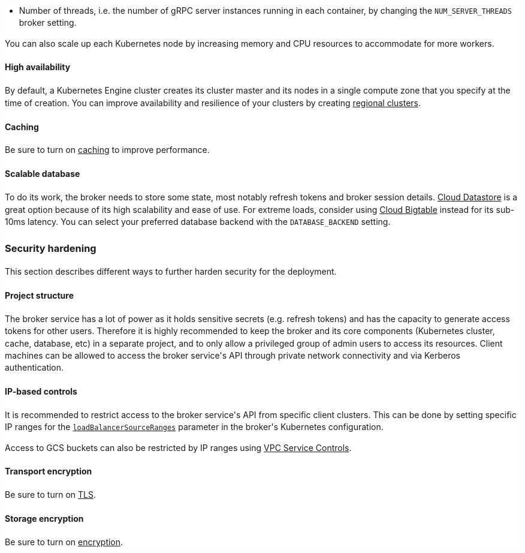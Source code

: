 *   Number of threads, i.e. the number of gRPC server instances running in each container,
    by changing the `NUM_SERVER_THREADS` broker setting.

You can also scale up each Kubernetes node by increasing memory and CPU resources to accommodate
for more workers.

#### High availability

By default, a Kubernetes Engine cluster creates its cluster master and its nodes in a single compute zone
that you specify at the time of creation. You can improve availability and resilience of your clusters
by creating [regional clusters](https://cloud.google.com/kubernetes-engine/docs/concepts/regional-clusters).

#### Caching

Be sure to turn on [caching](../concepts/caching.md) to improve performance.

#### Scalable database

To do its work, the broker needs to store some state, most notably refresh tokens and broker session details.
[Cloud Datastore](https://cloud.google.com/datastore) is a great option because of its high scalability
and ease of use. For extreme loads, consider using [Cloud Bigtable](https://cloud.google.com/bigtable/)
instead for its sub-10ms latency. You can select your preferred database backend with the
`DATABASE_BACKEND` setting.

### Security hardening

This section describes different ways to further harden security for the deployment.

#### Project structure

The broker service has a lot of power as it holds sensitive secrets (e.g. refresh tokens)
and has the capacity to generate access tokens for other users. Therefore it is highly
recommended to keep the broker and its core components (Kubernetes cluster, cache, database, etc)
in a separate project, and to only allow a privileged group of admin users to access its
resources. Client machines can be allowed to access the broker service's API through private
network connectivity and via Kerberos authentication.

#### IP-based controls

It is recommended to restrict access to the broker service's API from specific client clusters.
This can be done by setting specific IP ranges for the [`loadBalancerSourceRanges`](https://kubernetes.io/docs/tasks/access-application-cluster/configure-cloud-provider-firewall/#restrict-access-for-loadbalancer-service)
parameter in the broker's Kubernetes configuration.

Access to GCS buckets can also be restricted by IP ranges using [VPC Service Controls](https://cloud.google.com/vpc-service-controls/docs/overview).

#### Transport encryption

Be sure to turn on [TLS](../concepts/tls.md).

#### Storage encryption

Be sure to turn on [encryption](../concepts/encryption.md).
